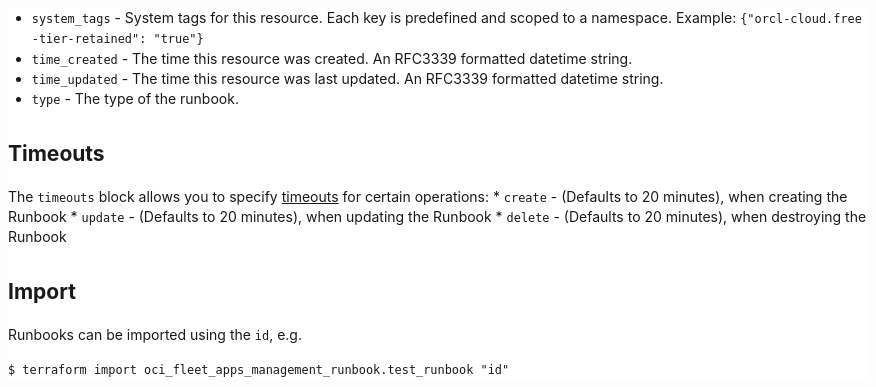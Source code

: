 * `system_tags` - System tags for this resource. Each key is predefined and scoped to a namespace. Example: `{"orcl-cloud.free-tier-retained": "true"}` 
* `time_created` - The time this resource was created. An RFC3339 formatted datetime string.
* `time_updated` - The time this resource was last updated. An RFC3339 formatted datetime string.
* `type` - The type of the runbook.

## Timeouts

The `timeouts` block allows you to specify [timeouts](https://registry.terraform.io/providers/oracle/oci/latest/docs/guides/changing_timeouts) for certain operations:
	* `create` - (Defaults to 20 minutes), when creating the Runbook
	* `update` - (Defaults to 20 minutes), when updating the Runbook
	* `delete` - (Defaults to 20 minutes), when destroying the Runbook


## Import

Runbooks can be imported using the `id`, e.g.

```
$ terraform import oci_fleet_apps_management_runbook.test_runbook "id"
```

